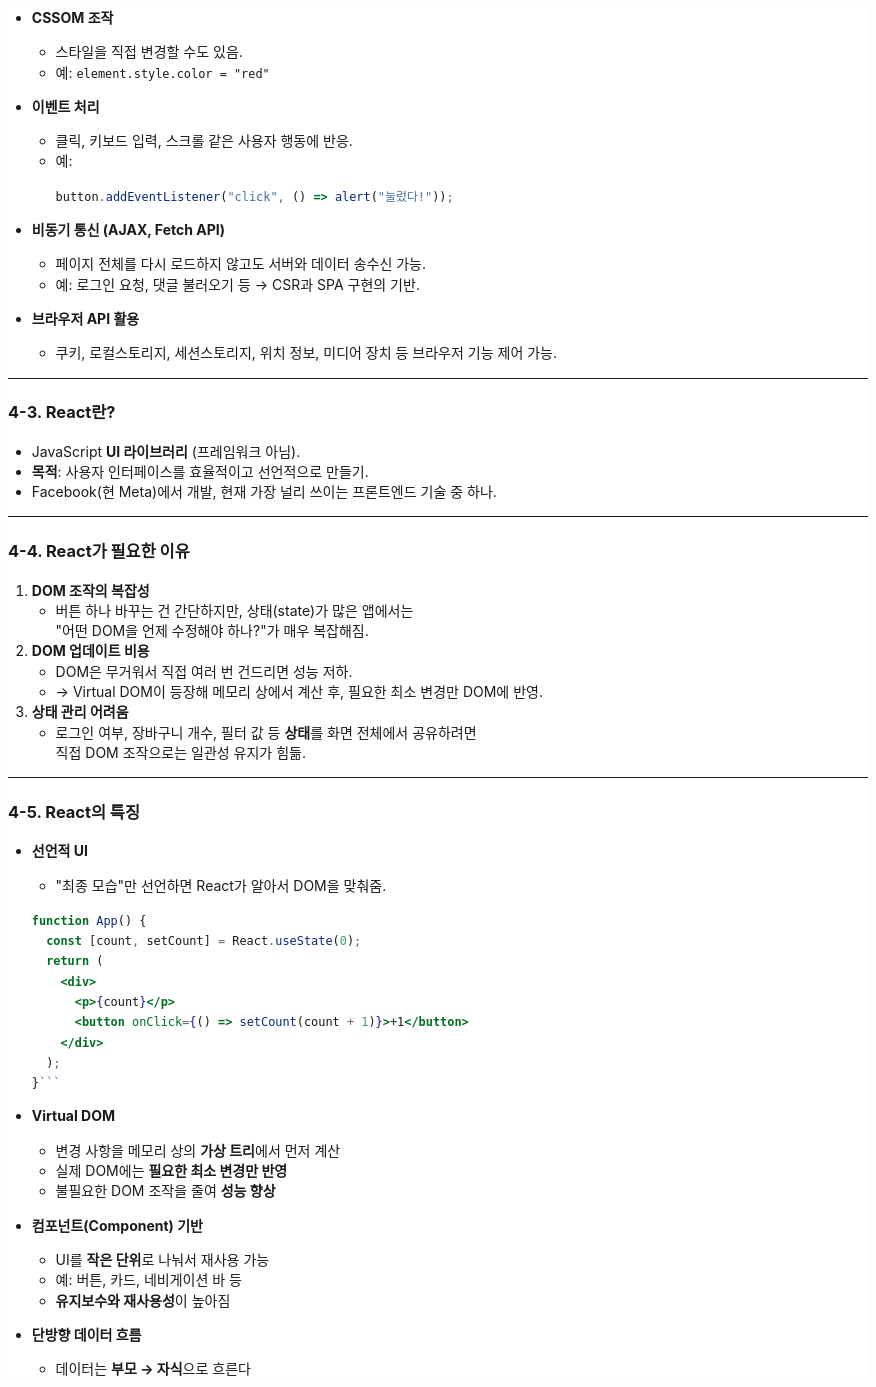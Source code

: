 - **CSSOM 조작**
   - 스타일을 직접 변경할 수도 있음.
   - 예: `element.style.color = "red"`

- **이벤트 처리**
   - 클릭, 키보드 입력, 스크롤 같은 사용자 행동에 반응.
   - 예:
     ```javascript
     button.addEventListener("click", () => alert("눌렀다!"));
     ```  

- **비동기 통신 (AJAX, Fetch API)**
   - 페이지 전체를 다시 로드하지 않고도 서버와 데이터 송수신 가능.
   - 예: 로그인 요청, 댓글 불러오기 등 → CSR과 SPA 구현의 기반.

- **브라우저 API 활용**
   - 쿠키, 로컬스토리지, 세션스토리지, 위치 정보, 미디어 장치 등 브라우저 기능 제어 가능.

---

### 4-3. React란?
- JavaScript **UI 라이브러리** (프레임워크 아님).
- **목적**: 사용자 인터페이스를 효율적이고 선언적으로 만들기.
- Facebook(현 Meta)에서 개발, 현재 가장 널리 쓰이는 프론트엔드 기술 중 하나.

---

### 4-4. React가 필요한 이유
1. **DOM 조작의 복잡성**
   - 버튼 하나 바꾸는 건 간단하지만, 상태(state)가 많은 앱에서는  
     "어떤 DOM을 언제 수정해야 하나?"가 매우 복잡해짐.
2. **DOM 업데이트 비용**
   - DOM은 무거워서 직접 여러 번 건드리면 성능 저하.
   - → Virtual DOM이 등장해 메모리 상에서 계산 후, 필요한 최소 변경만 DOM에 반영.
3. **상태 관리 어려움**
   - 로그인 여부, 장바구니 개수, 필터 값 등 **상태**를 화면 전체에서 공유하려면  
     직접 DOM 조작으로는 일관성 유지가 힘듦.

---

### 4-5. React의 특징
- **선언적 UI**
   - "최종 모습"만 선언하면 React가 알아서 DOM을 맞춰줌.
  ```jsx
  function App() {
    const [count, setCount] = React.useState(0);
    return (
      <div>
        <p>{count}</p>
        <button onClick={() => setCount(count + 1)}>+1</button>
      </div>
    );
  }```
- **Virtual DOM**
  - 변경 사항을 메모리 상의 **가상 트리**에서 먼저 계산
  - 실제 DOM에는 **필요한 최소 변경만 반영**
  - 불필요한 DOM 조작을 줄여 **성능 향상**

- **컴포넌트(Component) 기반**
  - UI를 **작은 단위**로 나눠서 재사용 가능
  - 예: 버튼, 카드, 네비게이션 바 등
  - **유지보수와 재사용성**이 높아짐

- **단방향 데이터 흐름**
  - 데이터는 **부모 → 자식**으로 흐른다
  ```